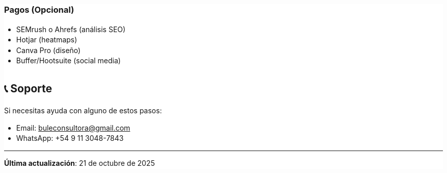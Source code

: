 ### Pagos (Opcional)
- SEMrush o Ahrefs (análisis SEO)
- Hotjar (heatmaps)
- Canva Pro (diseño)
- Buffer/Hootsuite (social media)

## 📞 Soporte

Si necesitas ayuda con alguno de estos pasos:
- Email: buleconsultora@gmail.com
- WhatsApp: +54 9 11 3048-7843

---

**Última actualización**: 21 de octubre de 2025
